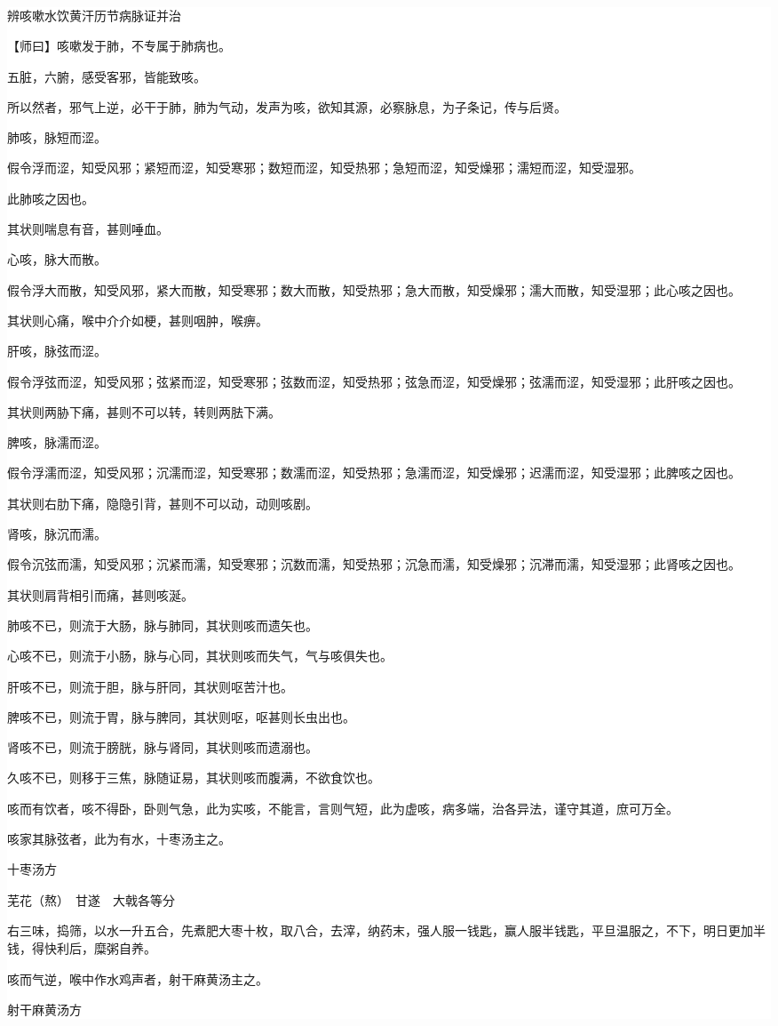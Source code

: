 辨咳嗽水饮黄汗历节病脉证并治

【师曰】咳嗽发于肺，不专属于肺病也。

五脏，六腑，感受客邪，皆能致咳。

所以然者，邪气上逆，必干于肺，肺为气动，发声为咳，欲知其源，必察脉息，为子条记，传与后贤。

肺咳，脉短而涩。

假令浮而涩，知受风邪；紧短而涩，知受寒邪；数短而涩，知受热邪；急短而涩，知受燥邪；濡短而涩，知受湿邪。

此肺咳之因也。

其状则喘息有音，甚则唾血。

心咳，脉大而散。

假令浮大而散，知受风邪，紧大而散，知受寒邪；数大而散，知受热邪；急大而散，知受燥邪；濡大而散，知受湿邪；此心咳之因也。

其状则心痛，喉中介介如梗，甚则咽肿，喉痹。

肝咳，脉弦而涩。

假令浮弦而涩，知受风邪；弦紧而涩，知受寒邪；弦数而涩，知受热邪；弦急而涩，知受燥邪；弦濡而涩，知受湿邪；此肝咳之因也。

其状则两胁下痛，甚则不可以转，转则两胠下满。

脾咳，脉濡而涩。

假令浮濡而涩，知受风邪；沉濡而涩，知受寒邪；数濡而涩，知受热邪；急濡而涩，知受燥邪；迟濡而涩，知受湿邪；此脾咳之因也。

其状则右肋下痛，隐隐引背，甚则不可以动，动则咳剧。

肾咳，脉沉而濡。

假令沉弦而濡，知受风邪；沉紧而濡，知受寒邪；沉数而濡，知受热邪；沉急而濡，知受燥邪；沉滞而濡，知受湿邪；此肾咳之因也。

其状则肩背相引而痛，甚则咳涎。

肺咳不已，则流于大肠，脉与肺同，其状则咳而遗矢也。

心咳不已，则流于小肠，脉与心同，其状则咳而失气，气与咳俱失也。

肝咳不已，则流于胆，脉与肝同，其状则呕苦汁也。

脾咳不已，则流于胃，脉与脾同，其状则呕，呕甚则长虫出也。

肾咳不已，则流于膀胱，脉与肾同，其状则咳而遗溺也。

久咳不已，则移于三焦，脉随证易，其状则咳而腹满，不欲食饮也。

咳而有饮者，咳不得卧，卧则气急，此为实咳，不能言，言则气短，此为虚咳，病多端，治各异法，谨守其道，庶可万全。

咳家其脉弦者，此为有水，十枣汤主之。

十枣汤方

芜花（熬）　甘遂　大戟各等分

右三味，捣筛，以水一升五合，先煮肥大枣十枚，取八合，去滓，纳药末，强人服一钱匙，赢人服半钱匙，平旦温服之，不下，明日更加半钱，得快利后，糜粥自养。

咳而气逆，喉中作水鸡声者，射干麻黄汤主之。

射干麻黄汤方

